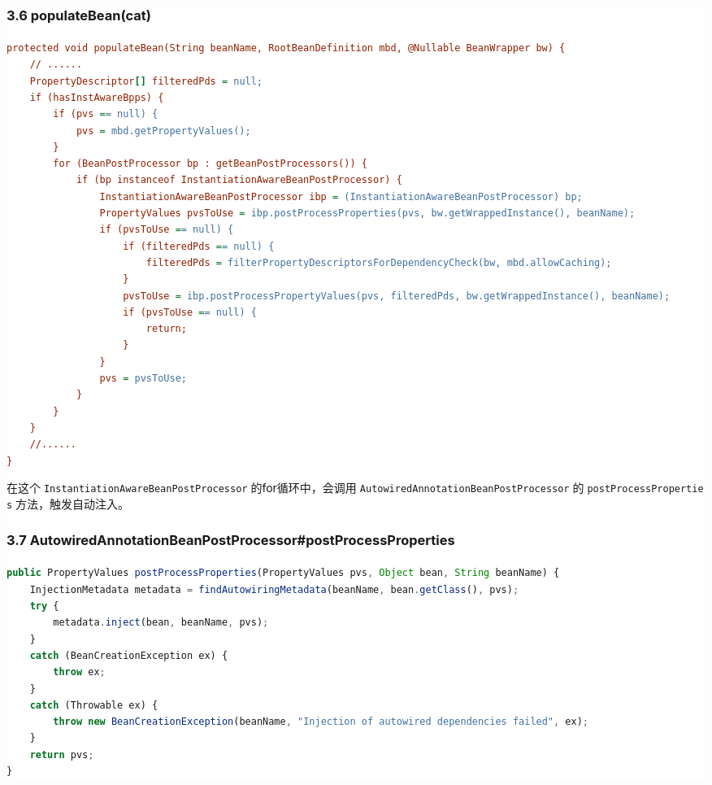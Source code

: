 ### 3.6 populateBean(cat)

```ini
protected void populateBean(String beanName, RootBeanDefinition mbd, @Nullable BeanWrapper bw) {
    // ......
    PropertyDescriptor[] filteredPds = null;
    if (hasInstAwareBpps) {
        if (pvs == null) {
            pvs = mbd.getPropertyValues();
        }
        for (BeanPostProcessor bp : getBeanPostProcessors()) {
            if (bp instanceof InstantiationAwareBeanPostProcessor) {
                InstantiationAwareBeanPostProcessor ibp = (InstantiationAwareBeanPostProcessor) bp;
                PropertyValues pvsToUse = ibp.postProcessProperties(pvs, bw.getWrappedInstance(), beanName);
                if (pvsToUse == null) {
                    if (filteredPds == null) {
                        filteredPds = filterPropertyDescriptorsForDependencyCheck(bw, mbd.allowCaching);
                    }
                    pvsToUse = ibp.postProcessPropertyValues(pvs, filteredPds, bw.getWrappedInstance(), beanName);
                    if (pvsToUse == null) {
                        return;
                    }
                }
                pvs = pvsToUse;
            }
        }
    }
    //......
}
```

在这个 `InstantiationAwareBeanPostProcessor` 的for循环中，会调用 `AutowiredAnnotationBeanPostProcessor` 的 `postProcessProperties` 方法，触发自动注入。

### 3.7 AutowiredAnnotationBeanPostProcessor#postProcessProperties

```typescript
public PropertyValues postProcessProperties(PropertyValues pvs, Object bean, String beanName) {
    InjectionMetadata metadata = findAutowiringMetadata(beanName, bean.getClass(), pvs);
    try {
        metadata.inject(bean, beanName, pvs);
    }
    catch (BeanCreationException ex) {
        throw ex;
    }
    catch (Throwable ex) {
        throw new BeanCreationException(beanName, "Injection of autowired dependencies failed", ex);
    }
    return pvs;
}
```
